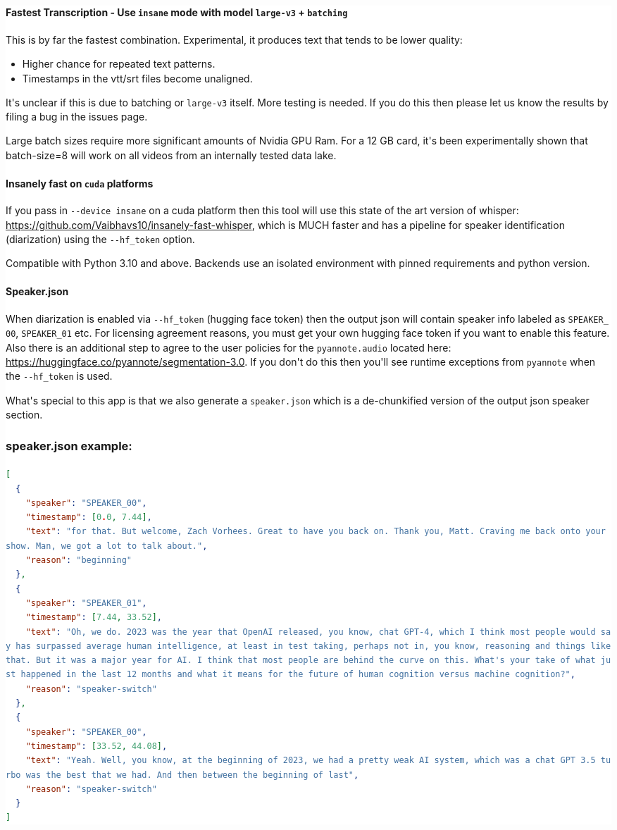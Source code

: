 #### Fastest Transcription - Use `insane` mode with model `large-v3` + `batching`

This is by far the fastest combination. Experimental, it produces text that tends to be lower quality:

- Higher chance for repeated text patterns.
- Timestamps in the vtt/srt files become unaligned.

It's unclear if this is due to batching or `large-v3` itself. More testing is needed. If you do this then please let us know the results by filing a bug in the issues page.

Large batch sizes require more significant amounts of Nvidia GPU Ram. For a 12 GB card, it's been experimentally shown that batch-size=8 will work on all videos from an internally tested data lake.

#### Insanely fast on `cuda` platforms

If you pass in `--device insane` on a cuda platform then this tool will use this state of the art version of whisper: https://github.com/Vaibhavs10/insanely-fast-whisper, which is MUCH faster and has a pipeline for speaker identification (diarization) using the `--hf_token` option.

Compatible with Python 3.10 and above. Backends use an isolated environment with pinned requirements and python version.

#### Speaker.json

When diarization is enabled via `--hf_token` (hugging face token) then the output json will contain speaker info labeled as `SPEAKER_00`, `SPEAKER_01` etc. For licensing agreement reasons, you must get your own hugging face token if you want to enable this feature. Also there is an additional step to agree to the user policies for the `pyannote.audio` located here: https://huggingface.co/pyannote/segmentation-3.0. If you don't do this then you'll see runtime exceptions from `pyannote` when the `--hf_token` is used.

What's special to this app is that we also generate a `speaker.json` which is a de-chunkified version of the output json speaker section.

### speaker.json example:

```json
[
  {
    "speaker": "SPEAKER_00",
    "timestamp": [0.0, 7.44],
    "text": "for that. But welcome, Zach Vorhees. Great to have you back on. Thank you, Matt. Craving me back onto your show. Man, we got a lot to talk about.",
    "reason": "beginning"
  },
  {
    "speaker": "SPEAKER_01",
    "timestamp": [7.44, 33.52],
    "text": "Oh, we do. 2023 was the year that OpenAI released, you know, chat GPT-4, which I think most people would say has surpassed average human intelligence, at least in test taking, perhaps not in, you know, reasoning and things like that. But it was a major year for AI. I think that most people are behind the curve on this. What's your take of what just happened in the last 12 months and what it means for the future of human cognition versus machine cognition?",
    "reason": "speaker-switch"
  },
  {
    "speaker": "SPEAKER_00",
    "timestamp": [33.52, 44.08],
    "text": "Yeah. Well, you know, at the beginning of 2023, we had a pretty weak AI system, which was a chat GPT 3.5 turbo was the best that we had. And then between the beginning of last",
    "reason": "speaker-switch"
  }
]
```
